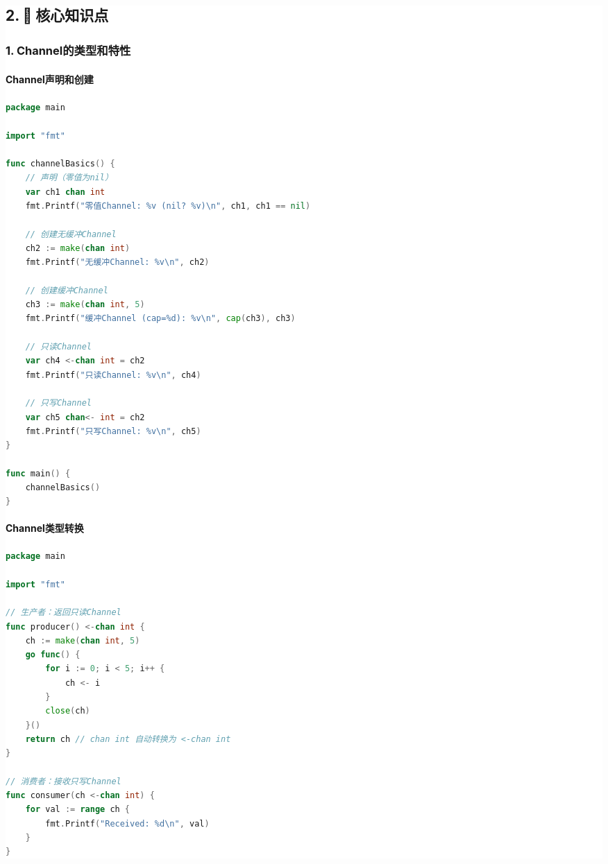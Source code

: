 ## 2. 🎯 核心知识点

### 1. Channel的类型和特性

#### Channel声明和创建

```go
package main

import "fmt"

func channelBasics() {
    // 声明（零值为nil）
    var ch1 chan int
    fmt.Printf("零值Channel: %v (nil? %v)\n", ch1, ch1 == nil)
    
    // 创建无缓冲Channel
    ch2 := make(chan int)
    fmt.Printf("无缓冲Channel: %v\n", ch2)
    
    // 创建缓冲Channel
    ch3 := make(chan int, 5)
    fmt.Printf("缓冲Channel (cap=%d): %v\n", cap(ch3), ch3)
    
    // 只读Channel
    var ch4 <-chan int = ch2
    fmt.Printf("只读Channel: %v\n", ch4)
    
    // 只写Channel
    var ch5 chan<- int = ch2
    fmt.Printf("只写Channel: %v\n", ch5)
}

func main() {
    channelBasics()
}
```

#### Channel类型转换

```go
package main

import "fmt"

// 生产者：返回只读Channel
func producer() <-chan int {
    ch := make(chan int, 5)
    go func() {
        for i := 0; i < 5; i++ {
            ch <- i
        }
        close(ch)
    }()
    return ch // chan int 自动转换为 <-chan int
}

// 消费者：接收只写Channel
func consumer(ch <-chan int) {
    for val := range ch {
        fmt.Printf("Received: %d\n", val)
    }
}

```